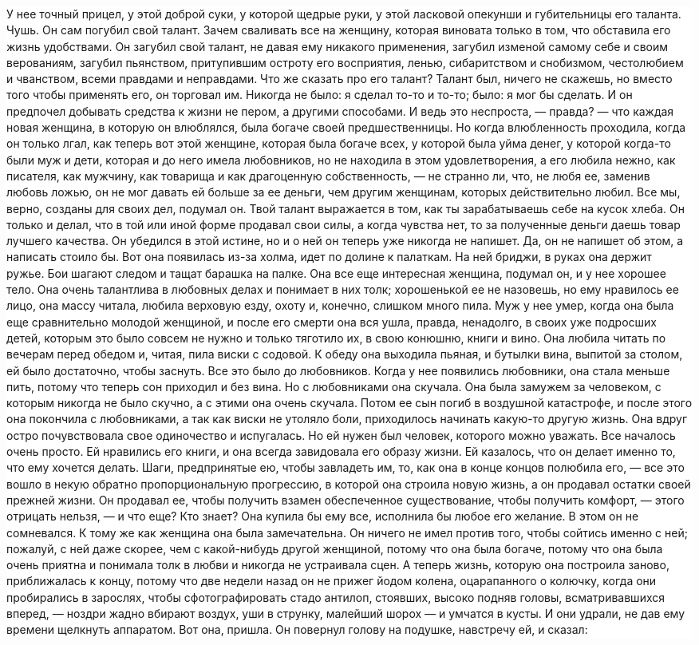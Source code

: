 У нее точный прицел, у этой доброй суки, у которой щедрые руки, у этой ласковой опекунши и губительницы его таланта.
Чушь.
Он сам погубил свой талант.
Зачем сваливать все на женщину, которая виновата только в том, что обставила его жизнь удобствами.
Он загубил свой талант, не давая ему никакого применения, загубил изменой самому себе и своим верованиям, загубил пьянством, притупившим остроту его восприятия, ленью, сибаритством и снобизмом, честолюбием и чванством, всеми правдами и неправдами.
Что же сказать про его талант? Талант был, ничего не скажешь, но вместо того чтобы применять его, он торговал им.
Никогда не было: я сделал то-то и то-то; было: я мог бы сделать.
И он предпочел добывать средства к жизни не пером, а другими способами.
И ведь это неспроста, — правда? — что каждая новая женщина, в которую он влюблялся, была богаче своей предшественницы.
Но когда влюбленность проходила, когда он только лгал, как теперь вот этой женщине, которая была богаче всех, у которой была уйма денег, у которой когда-то были муж и дети, которая и до него имела любовников, но не находила в этом удовлетворения, а его любила нежно, как писателя, как мужчину, как товарища и как драгоценную собственность, — не странно ли, что, не любя ее, заменив любовь ложью, он не мог давать ей больше за ее деньги, чем другим женщинам, которых действительно любил.
Все мы, верно, созданы для своих дел, подумал он.
Твой талант выражается в том, как ты зарабатываешь себе на кусок хлеба.
Он только и делал, что в той или иной форме продавал свои силы, а когда чувства нет, то за полученные деньги даешь товар лучшего качества.
Он убедился в этой истине, но и о ней он теперь уже никогда не напишет.
Да, он не напишет об этом, а написать стоило бы.
Вот она появилась из-за холма, идет по долине к палаткам.
На ней бриджи, в руках она держит ружье.
Бои шагают следом и тащат барашка на палке.
Она все еще интересная женщина, подумал он, и у нее хорошее тело.
Она очень талантлива в любовных делах и понимает в них толк; хорошенькой ее не назовешь, но ему нравилось ее лицо, она массу читала, любила верховую езду, охоту и, конечно, слишком много пила.
Муж у нее умер, когда она была еще сравнительно молодой женщиной, и после его смерти она вся ушла, правда, ненадолго, в своих уже подросших детей, которым это было совсем не нужно и только тяготило их, в свою конюшню, книги и вино.
Она любила читать по вечерам перед обедом и, читая, пила виски с содовой.
К обеду она выходила пьяная, и бутылки вина, выпитой за столом, ей было достаточно, чтобы заснуть.
Все это было до любовников.
Когда у нее появились любовники, она стала меньше пить, потому что теперь сон приходил и без вина.
Но с любовниками она скучала.
Она была замужем за человеком, с которым никогда не было скучно, а с этими она очень скучала.
Потом ее сын погиб в воздушной катастрофе, и после этого она покончила с любовниками, а так как виски не утоляло боли, приходилось начинать какую-то другую жизнь.
Она вдруг остро почувствовала свое одиночество и испугалась.
Но ей нужен был человек, которого можно уважать.
Все началось очень просто.
Ей нравились его книги, и она всегда завидовала его образу жизни.
Ей казалось, что он делает именно то, что ему хочется делать.
Шаги, предпринятые ею, чтобы завладеть им, то, как она в конце концов полюбила его, — все это вошло в некую обратно пропорциональную прогрессию, в которой она строила новую жизнь, а он продавал остатки своей прежней жизни.
Он продавал ее, чтобы получить взамен обеспеченное существование, чтобы получить комфорт, — этого отрицать нельзя, — и что еще? Кто знает? Она купила бы ему все, исполнила бы любое его желание.
В этом он не сомневался.
К тому же как женщина она была замечательна.
Он ничего не имел против того, чтобы сойтись именно с ней; пожалуй, с ней даже скорее, чем с какой-нибудь другой женщиной, потому что она была богаче, потому что она была очень приятна и понимала толк в любви и никогда не устраивала сцен.
А теперь жизнь, которую она построила заново, приближалась к концу, потому что две недели назад он не прижег йодом колена, оцарапанного о колючку, когда они пробирались в зарослях, чтобы сфотографировать стадо антилоп, стоявших, высоко подняв головы, всматривавшихся вперед, — ноздри жадно вбирают воздух, уши в струнку, малейший шорох — и умчатся в кусты.
И они удрали, не дав ему времени щелкнуть аппаратом.
Вот она, пришла.
Он повернул голову на подушке, навстречу ей, и сказал:
